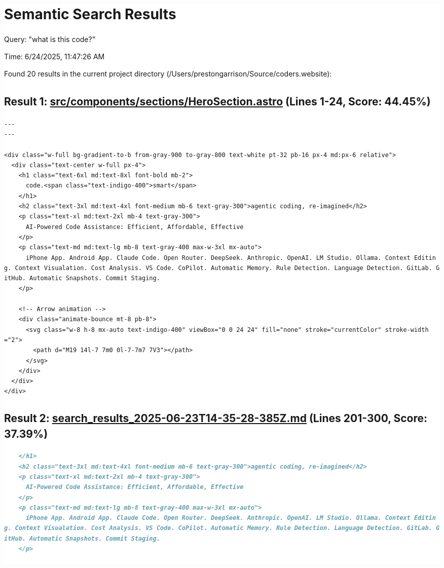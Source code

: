 # Semantic Search Results

Query: "what is this code?"

Time: 6/24/2025, 11:47:26 AM

Found 20 results in the current project directory (/Users/prestongarrison/Source/coders.website):

## Result 1: [src/components/sections/HeroSection.astro](vscode://file/Users/prestongarrison/Source/coders.website/src/components/sections/HeroSection.astro:1) (Lines 1-24, Score: 44.45%)

```astro
---
---

<div class="w-full bg-gradient-to-b from-gray-900 to-gray-800 text-white pt-32 pb-16 px-4 md:px-6 relative">
  <div class="text-center w-full px-4">
    <h1 class="text-6xl md:text-8xl font-bold mb-2">
      code.<span class="text-indigo-400">smart</span>
    </h1>
    <h2 class="text-3xl md:text-4xl font-medium mb-6 text-gray-300">agentic coding, re-imagined</h2>
    <p class="text-xl md:text-2xl mb-4 text-gray-300">
      AI-Powered Code Assistance: Efficient, Affordable, Effective
    </p>
    <p class="text-md md:text-lg mb-8 text-gray-400 max-w-3xl mx-auto">
      iPhone App. Android App. Claude Code. Open Router. DeepSeek. Anthropic. OpenAI. LM Studio. Ollama. Context Editing. Context Visualation. Cost Analysis. VS Code. CoPilot. Automatic Memory. Rule Detection. Language Detection. GitLab. GitHub. Automatic Snapshots. Commit Staging.
    </p>
    
    <!-- Arrow animation -->
    <div class="animate-bounce mt-8 pb-8">
      <svg class="w-8 h-8 mx-auto text-indigo-400" viewBox="0 0 24 24" fill="none" stroke="currentColor" stroke-width="2">
        <path d="M19 14l-7 7m0 0l-7-7m7 7V3"></path>
      </svg>
    </div>
  </div>
</div>
```

## Result 2: [search_results_2025-06-23T14-35-28-385Z.md](vscode://file/Users/prestongarrison/Source/coders.website/search_results_2025-06-23T14-35-28-385Z.md:201) (Lines 201-300, Score: 37.39%)

```markdown
    </h1>
    <h2 class="text-3xl md:text-4xl font-medium mb-6 text-gray-300">agentic coding, re-imagined</h2>
    <p class="text-xl md:text-2xl mb-4 text-gray-300">
      AI-Powered Code Assistance: Efficient, Affordable, Effective
    </p>
    <p class="text-md md:text-lg mb-8 text-gray-400 max-w-3xl mx-auto">
      iPhone App. Android App. Claude Code. Open Router. DeepSeek. Anthropic. OpenAI. LM Studio. Ollama. Context Editing. Context Visualation. Cost Analysis. VS Code. CoPilot. Automatic Memory. Rule Detection. Language Detection. GitLab. GitHub. Automatic Snapshots. Commit Staging.
    </p>
    
```